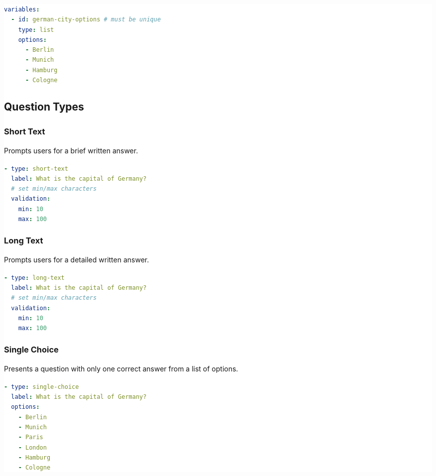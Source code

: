 ```yaml
variables:
  - id: german-city-options # must be unique
    type: list
    options:
      - Berlin
      - Munich
      - Hamburg
      - Cologne
```

## Question Types

### Short Text

Prompts users for a brief written answer.

```yaml
- type: short-text
  label: What is the capital of Germany?
  # set min/max characters
  validation:
    min: 10
    max: 100
```

### Long Text

Prompts users for a detailed written answer.

```yaml
- type: long-text
  label: What is the capital of Germany?
  # set min/max characters
  validation:
    min: 10
    max: 100
```

### Single Choice

Presents a question with only one correct answer from a list of options.

```yaml
- type: single-choice
  label: What is the capital of Germany?
  options:
    - Berlin
    - Munich
    - Paris
    - London
    - Hamburg
    - Cologne
```
